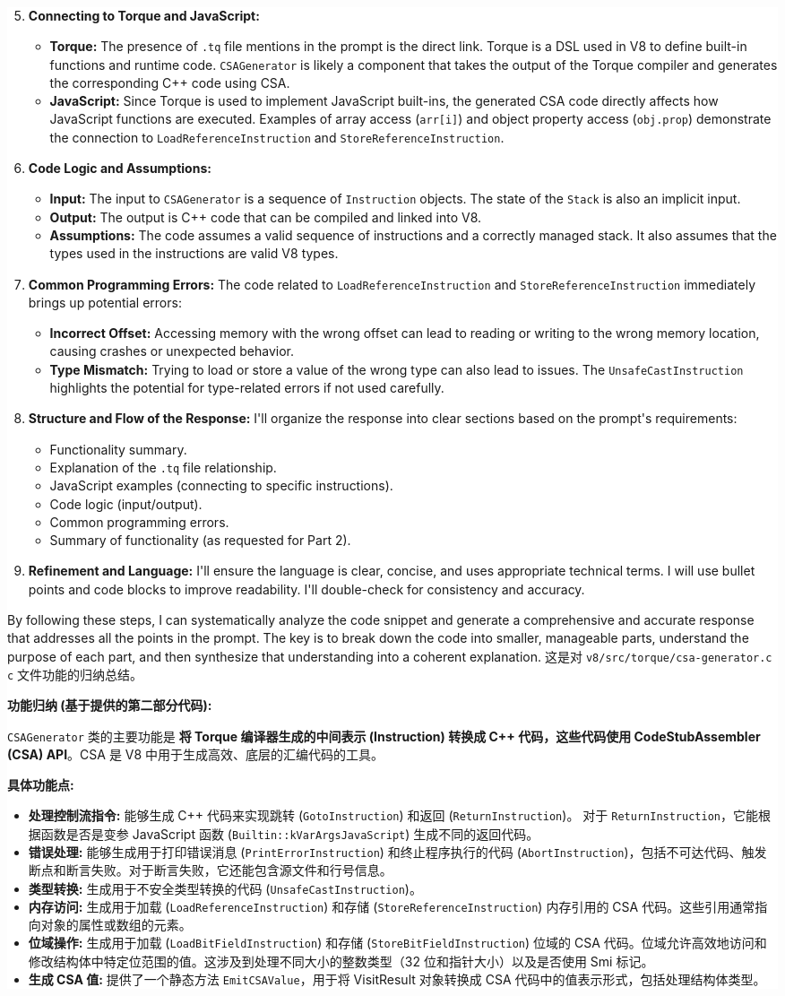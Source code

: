 5. **Connecting to Torque and JavaScript:**

    * **Torque:** The presence of `.tq` file mentions in the prompt is the direct link. Torque is a DSL used in V8 to define built-in functions and runtime code. `CSAGenerator` is likely a component that takes the output of the Torque compiler and generates the corresponding C++ code using CSA.
    * **JavaScript:**  Since Torque is used to implement JavaScript built-ins, the generated CSA code directly affects how JavaScript functions are executed. Examples of array access (`arr[i]`) and object property access (`obj.prop`) demonstrate the connection to `LoadReferenceInstruction` and `StoreReferenceInstruction`.

6. **Code Logic and Assumptions:**

    * **Input:** The input to `CSAGenerator` is a sequence of `Instruction` objects. The state of the `Stack` is also an implicit input.
    * **Output:** The output is C++ code that can be compiled and linked into V8.
    * **Assumptions:** The code assumes a valid sequence of instructions and a correctly managed stack. It also assumes that the types used in the instructions are valid V8 types.

7. **Common Programming Errors:**  The code related to `LoadReferenceInstruction` and `StoreReferenceInstruction` immediately brings up potential errors:

    * **Incorrect Offset:**  Accessing memory with the wrong offset can lead to reading or writing to the wrong memory location, causing crashes or unexpected behavior.
    * **Type Mismatch:** Trying to load or store a value of the wrong type can also lead to issues. The `UnsafeCastInstruction` highlights the potential for type-related errors if not used carefully.

8. **Structure and Flow of the Response:**  I'll organize the response into clear sections based on the prompt's requirements:

    * Functionality summary.
    * Explanation of the `.tq` file relationship.
    * JavaScript examples (connecting to specific instructions).
    * Code logic (input/output).
    * Common programming errors.
    * Summary of functionality (as requested for Part 2).

9. **Refinement and Language:** I'll ensure the language is clear, concise, and uses appropriate technical terms. I will use bullet points and code blocks to improve readability. I'll double-check for consistency and accuracy.

By following these steps, I can systematically analyze the code snippet and generate a comprehensive and accurate response that addresses all the points in the prompt. The key is to break down the code into smaller, manageable parts, understand the purpose of each part, and then synthesize that understanding into a coherent explanation.
这是对 `v8/src/torque/csa-generator.cc` 文件功能的归纳总结。

**功能归纳 (基于提供的第二部分代码):**

`CSAGenerator` 类的主要功能是 **将 Torque 编译器生成的中间表示 (Instruction) 转换成 C++ 代码，这些代码使用 CodeStubAssembler (CSA) API**。CSA 是 V8 中用于生成高效、底层的汇编代码的工具。

**具体功能点:**

* **处理控制流指令:**  能够生成 C++ 代码来实现跳转 (`GotoInstruction`) 和返回 (`ReturnInstruction`)。 对于 `ReturnInstruction`，它能根据函数是否是变参 JavaScript 函数 (`Builtin::kVarArgsJavaScript`) 生成不同的返回代码。
* **错误处理:**  能够生成用于打印错误消息 (`PrintErrorInstruction`) 和终止程序执行的代码 (`AbortInstruction`)，包括不可达代码、触发断点和断言失败。对于断言失败，它还能包含源文件和行号信息。
* **类型转换:**  生成用于不安全类型转换的代码 (`UnsafeCastInstruction`)。
* **内存访问:**  生成用于加载 (`LoadReferenceInstruction`) 和存储 (`StoreReferenceInstruction`) 内存引用的 CSA 代码。这些引用通常指向对象的属性或数组的元素。
* **位域操作:**  生成用于加载 (`LoadBitFieldInstruction`) 和存储 (`StoreBitFieldInstruction`) 位域的 CSA 代码。位域允许高效地访问和修改结构体中特定位范围的值。这涉及到处理不同大小的整数类型（32 位和指针大小）以及是否使用 Smi 标记。
* **生成 CSA 值:** 提供了一个静态方法 `EmitCSAValue`，用于将 VisitResult 对象转换成 CSA 代码中的值表示形式，包括处理结构体类型。
